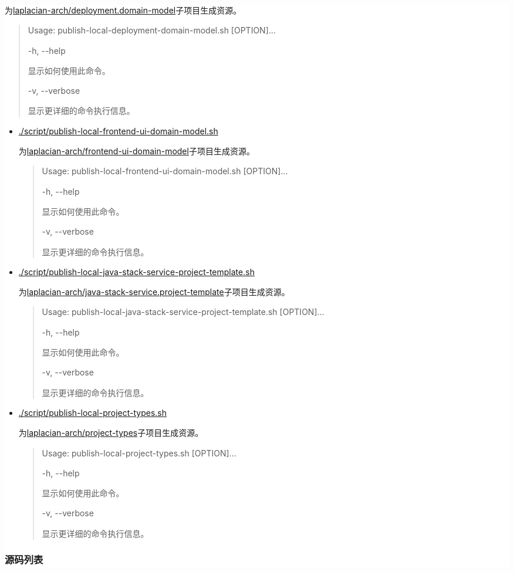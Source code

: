   为[laplacian-arch/deployment.domain-model](<https://github.com/laplacian-arch/deployment.domain-model.git>)子项目生成资源。

  > Usage: publish-local-deployment-domain-model.sh [OPTION]...
  >
  > -h, --help
  >
  >   显示如何使用此命令。
  >   
  > -v, --verbose
  >
  >   显示更详细的命令执行信息。
  >   
- [./script/publish-local-frontend-ui-domain-model.sh](<./scripts/publish-local-frontend-ui-domain-model.sh>)

  为[laplacian-arch/frontend-ui-domain-model](<https://github.com/laplacian-arch/frontend-ui-domain-model.git>)子项目生成资源。

  > Usage: publish-local-frontend-ui-domain-model.sh [OPTION]...
  >
  > -h, --help
  >
  >   显示如何使用此命令。
  >   
  > -v, --verbose
  >
  >   显示更详细的命令执行信息。
  >   
- [./script/publish-local-java-stack-service-project-template.sh](<./scripts/publish-local-java-stack-service-project-template.sh>)

  为[laplacian-arch/java-stack-service.project-template](<https://github.com/laplacian-arch/java-stack-service.project-template.git>)子项目生成资源。

  > Usage: publish-local-java-stack-service-project-template.sh [OPTION]...
  >
  > -h, --help
  >
  >   显示如何使用此命令。
  >   
  > -v, --verbose
  >
  >   显示更详细的命令执行信息。
  >   
- [./script/publish-local-project-types.sh](<./scripts/publish-local-project-types.sh>)

  为[laplacian-arch/project-types](<https://github.com/laplacian-arch/project-types.git>)子项目生成资源。

  > Usage: publish-local-project-types.sh [OPTION]...
  >
  > -h, --help
  >
  >   显示如何使用此命令。
  >   
  > -v, --verbose
  >
  >   显示更详细的命令执行信息。
  >   
### 源码列表

